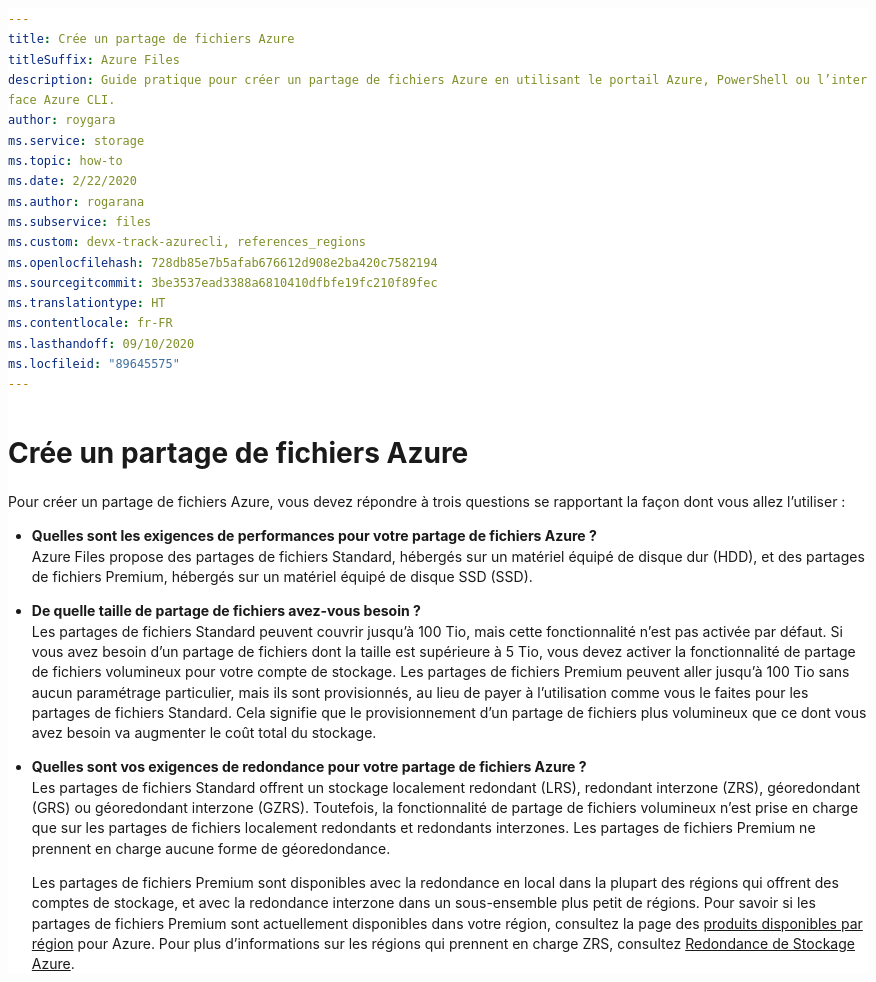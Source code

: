```yaml
---
title: Crée un partage de fichiers Azure
titleSuffix: Azure Files
description: Guide pratique pour créer un partage de fichiers Azure en utilisant le portail Azure, PowerShell ou l’interface Azure CLI.
author: roygara
ms.service: storage
ms.topic: how-to
ms.date: 2/22/2020
ms.author: rogarana
ms.subservice: files
ms.custom: devx-track-azurecli, references_regions
ms.openlocfilehash: 728db85e7b5afab676612d908e2ba420c7582194
ms.sourcegitcommit: 3be3537ead3388a6810410dfbfe19fc210f89fec
ms.translationtype: HT
ms.contentlocale: fr-FR
ms.lasthandoff: 09/10/2020
ms.locfileid: "89645575"
---
```

# <a name="create-an-azure-file-share"></a>Crée un partage de fichiers Azure
Pour créer un partage de fichiers Azure, vous devez répondre à trois questions se rapportant la façon dont vous allez l’utiliser :

- **Quelles sont les exigences de performances pour votre partage de fichiers Azure ?**  
    Azure Files propose des partages de fichiers Standard, hébergés sur un matériel équipé de disque dur (HDD), et des partages de fichiers Premium, hébergés sur un matériel équipé de disque SSD (SSD).

- **De quelle taille de partage de fichiers avez-vous besoin ?**  
    Les partages de fichiers Standard peuvent couvrir jusqu’à 100 Tio, mais cette fonctionnalité n’est pas activée par défaut. Si vous avez besoin d’un partage de fichiers dont la taille est supérieure à 5 Tio, vous devez activer la fonctionnalité de partage de fichiers volumineux pour votre compte de stockage. Les partages de fichiers Premium peuvent aller jusqu’à 100 Tio sans aucun paramétrage particulier, mais ils sont provisionnés, au lieu de payer à l’utilisation comme vous le faites pour les partages de fichiers Standard. Cela signifie que le provisionnement d’un partage de fichiers plus volumineux que ce dont vous avez besoin va augmenter le coût total du stockage.

- **Quelles sont vos exigences de redondance pour votre partage de fichiers Azure ?**  
    Les partages de fichiers Standard offrent un stockage localement redondant (LRS), redondant interzone (ZRS), géoredondant (GRS) ou géoredondant interzone (GZRS). Toutefois, la fonctionnalité de partage de fichiers volumineux n’est prise en charge que sur les partages de fichiers localement redondants et redondants interzones. Les partages de fichiers Premium ne prennent en charge aucune forme de géoredondance.

    Les partages de fichiers Premium sont disponibles avec la redondance en local dans la plupart des régions qui offrent des comptes de stockage, et avec la redondance interzone dans un sous-ensemble plus petit de régions. Pour savoir si les partages de fichiers Premium sont actuellement disponibles dans votre région, consultez la page des [produits disponibles par région](https://azure.microsoft.com/global-infrastructure/services/?products=storage) pour Azure. Pour plus d’informations sur les régions qui prennent en charge ZRS, consultez [Redondance de Stockage Azure](../common/storage-redundancy.md?toc=%2fazure%2fstorage%2ffiles%2ftoc.json).
